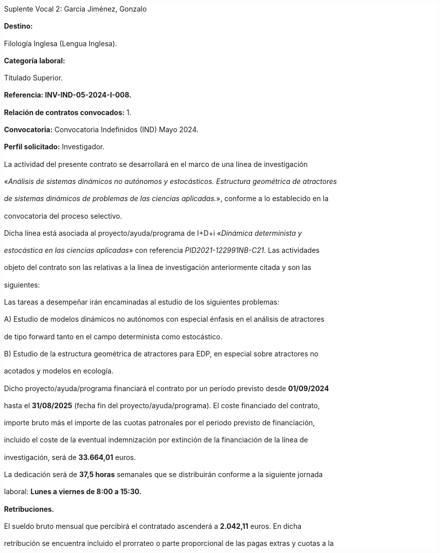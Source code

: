 Suplente Vocal 2: García Jiménez, Gonzalo

**Destino:**

Filología Inglesa (Lengua Inglesa).

**Categoría laboral:**

Titulado Superior.

**Referencia: INV-IND-05-2024-I-008.**

**Relación de contratos convocados:** 1.

**Convocatoria:** Convocatoria Indefinidos (IND) Mayo 2024.

**Perfil solicitado:** Investigador.

La actividad del presente contrato se desarrollará en el marco de una línea de investigación

«*Análisis de sistemas dinámicos no autónomos y estocásticos. Estructura geométrica de atractores*

*de sistemas dinámicos de problemas de las ciencias aplicadas.*», conforme a lo establecido en la

convocatoria del proceso selectivo.

Dicha línea está asociada al proyecto/ayuda/programa de I+D+i «*Dinámica determinista y*

*estocástica en las ciencias aplicadas*» con referencia *PID2021-122991NB-C21*. Las actividades

objeto del contrato son las relativas a la línea de investigación anteriormente citada y son las

siguientes:

Las tareas a desempeñar irán encaminadas al estudio de los siguientes problemas:

A) Estudio de modelos dinámicos no autónomos con especial énfasis en el análisis de atractores

de tipo forward tanto en el campo determinista como estocástico.

B) Estudio de la estructura geométrica de atractores para EDP, en especial sobre atractores no

acotados y modelos en ecología.

Dicho proyecto/ayuda/programa financiará el contrato por un período previsto desde **01/09/2024**

hasta el **31/08/2025** (fecha fin del proyecto/ayuda/programa). El coste financiado del contrato,

importe bruto más el importe de las cuotas patronales por el periodo previsto de financiación,

incluido el coste de la eventual indemnización por extinción de la financiación de la línea de

investigación, será de **33.664,01** euros.

La dedicación será de **37,5 horas** semanales que se distribuirán conforme a la siguiente jornada

laboral: **Lunes a viernes de 8:00 a 15:30.**

**Retribuciones.**

El sueldo bruto mensual que percibirá el contratado ascenderá a **2.042,11** euros. En dicha

retribución se encuentra incluido el prorrateo o parte proporcional de las pagas extras y cuotas a la
